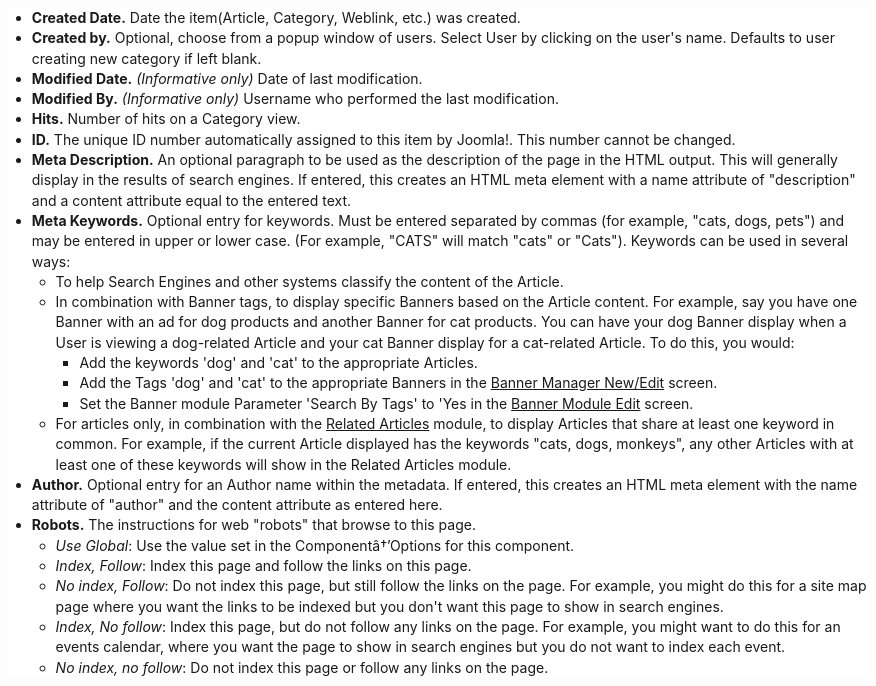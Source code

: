 - **Created Date.** Date the item(Article, Category, Weblink, etc.) was
  created.
- **Created by.** Optional, choose from a popup window of users. Select
  User by clicking on the user's name. Defaults to user creating new
  category if left blank.
- **Modified Date.** *(Informative only)* Date of last modification.
- **Modified By.** *(Informative only)* Username who performed the last
  modification.
- **Hits.** Number of hits on a Category view.
- **ID.** The unique ID number automatically assigned to this item by
  Joomla!. This number cannot be changed.
- **Meta Description.** An optional paragraph to be used as the
  description of the page in the HTML output. This will generally
  display in the results of search engines. If entered, this creates an
  HTML meta element with a name attribute of "description" and a content
  attribute equal to the entered text.
- **Meta Keywords.** Optional entry for keywords. Must be entered
  separated by commas (for example, "cats, dogs, pets") and may be
  entered in upper or lower case. (For example, "CATS" will match "cats"
  or "Cats"). Keywords can be used in several ways:
  - To help Search Engines and other systems classify the content of the
    Article.
  - In combination with Banner tags, to display specific Banners based
    on the Article content. For example, say you have one Banner with an
    ad for dog products and another Banner for cat products. You can
    have your dog Banner display when a User is viewing a dog-related
    Article and your cat Banner display for a cat-related Article. To do
    this, you would:
    - Add the keywords 'dog' and 'cat' to the appropriate Articles.
    - Add the Tags 'dog' and 'cat' to the appropriate Banners in the
      [Banner Manager
      New/Edit](https://docs.joomla.org/Help4.x:Banners:_Edit/en "Help4.x:Banners: Edit/en")
      screen.
    - Set the Banner module Parameter 'Search By Tags' to 'Yes in the
      [Banner Module
      Edit](https://docs.joomla.org/Help4.x:Site_Modules:_Banners/en "Help4.x:Site Modules: Banners/en")
      screen.
  - For articles only, in combination with the [Related
    Articles](https://docs.joomla.org/Help4.x:Site_Modules:_Articles_-_Related/en "Help4.x:Site Modules: Articles - Related/en")
    module, to display Articles that share at least one keyword in
    common. For example, if the current Article displayed has the
    keywords "cats, dogs, monkeys", any other Articles with at least one
    of these keywords will show in the Related Articles module.
- **Author.** Optional entry for an Author name within the metadata. If
  entered, this creates an HTML meta element with the name attribute of
  "author" and the content attribute as entered here.
- **Robots.** The instructions for web "robots" that browse to this
  page.
  - *Use Global*: Use the value set in the Componentâ†’Options for this
    component.
  - *Index, Follow*: Index this page and follow the links on this page.
  - *No index, Follow*: Do not index this page, but still follow the
    links on the page. For example, you might do this for a site map
    page where you want the links to be indexed but you don't want this
    page to show in search engines.
  - *Index, No follow*: Index this page, but do not follow any links on
    the page. For example, you might want to do this for an events
    calendar, where you want the page to show in search engines but you
    do not want to index each event.
  - *No index, no follow*: Do not index this page or follow any links on
    the page.
